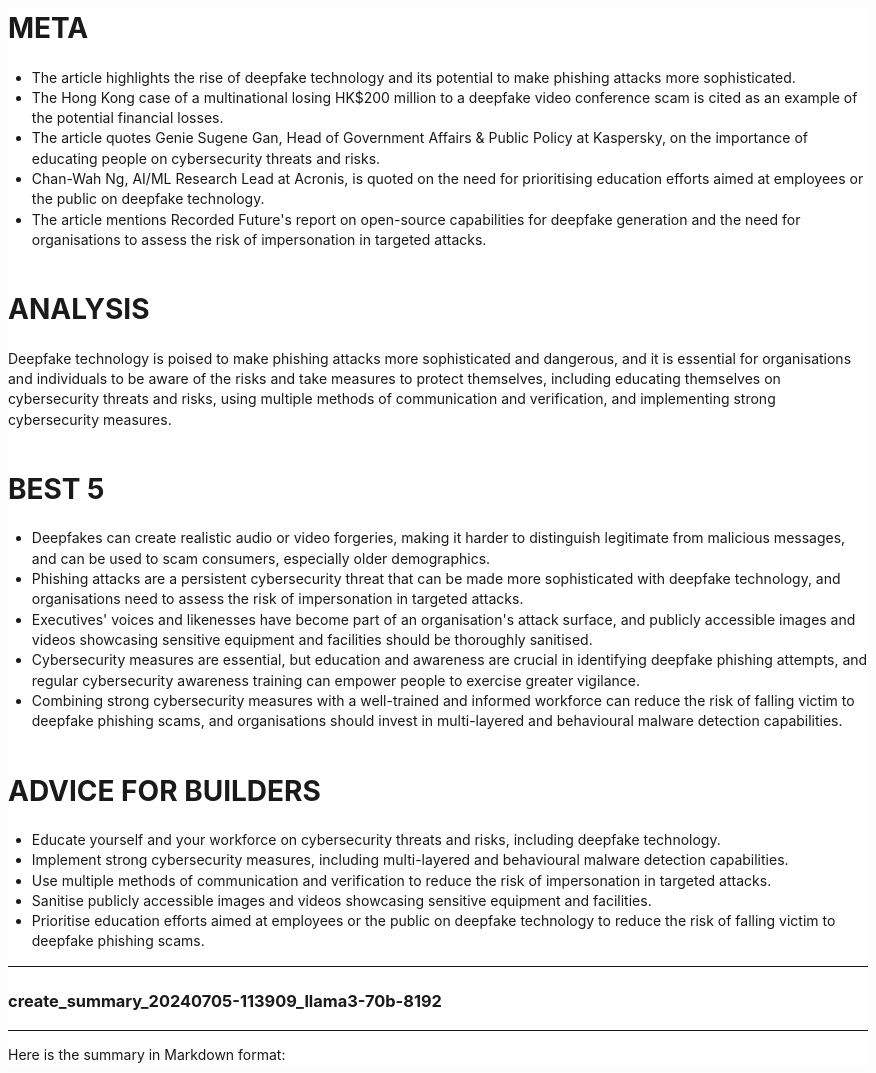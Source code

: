 # META
* The article highlights the rise of deepfake technology and its potential to make phishing attacks more sophisticated.
* The Hong Kong case of a multinational losing HK$200 million to a deepfake video conference scam is cited as an example of the potential financial losses.
* The article quotes Genie Sugene Gan, Head of Government Affairs & Public Policy at Kaspersky, on the importance of educating people on cybersecurity threats and risks.
* Chan-Wah Ng, AI/ML Research Lead at Acronis, is quoted on the need for prioritising education efforts aimed at employees or the public on deepfake technology.
* The article mentions Recorded Future's report on open-source capabilities for deepfake generation and the need for organisations to assess the risk of impersonation in targeted attacks.

# ANALYSIS
Deepfake technology is poised to make phishing attacks more sophisticated and dangerous, and it is essential for organisations and individuals to be aware of the risks and take measures to protect themselves, including educating themselves on cybersecurity threats and risks, using multiple methods of communication and verification, and implementing strong cybersecurity measures.

# BEST 5
* Deepfakes can create realistic audio or video forgeries, making it harder to distinguish legitimate from malicious messages, and can be used to scam consumers, especially older demographics.
* Phishing attacks are a persistent cybersecurity threat that can be made more sophisticated with deepfake technology, and organisations need to assess the risk of impersonation in targeted attacks.
* Executives' voices and likenesses have become part of an organisation's attack surface, and publicly accessible images and videos showcasing sensitive equipment and facilities should be thoroughly sanitised.
* Cybersecurity measures are essential, but education and awareness are crucial in identifying deepfake phishing attempts, and regular cybersecurity awareness training can empower people to exercise greater vigilance.
* Combining strong cybersecurity measures with a well-trained and informed workforce can reduce the risk of falling victim to deepfake phishing scams, and organisations should invest in multi-layered and behavioural malware detection capabilities.

# ADVICE FOR BUILDERS
* Educate yourself and your workforce on cybersecurity threats and risks, including deepfake technology.
* Implement strong cybersecurity measures, including multi-layered and behavioural malware detection capabilities.
* Use multiple methods of communication and verification to reduce the risk of impersonation in targeted attacks.
* Sanitise publicly accessible images and videos showcasing sensitive equipment and facilities.
* Prioritise education efforts aimed at employees or the public on deepfake technology to reduce the risk of falling victim to deepfake phishing scams.
---
### create_summary_20240705-113909_llama3-70b-8192
---
Here is the summary in Markdown format:
